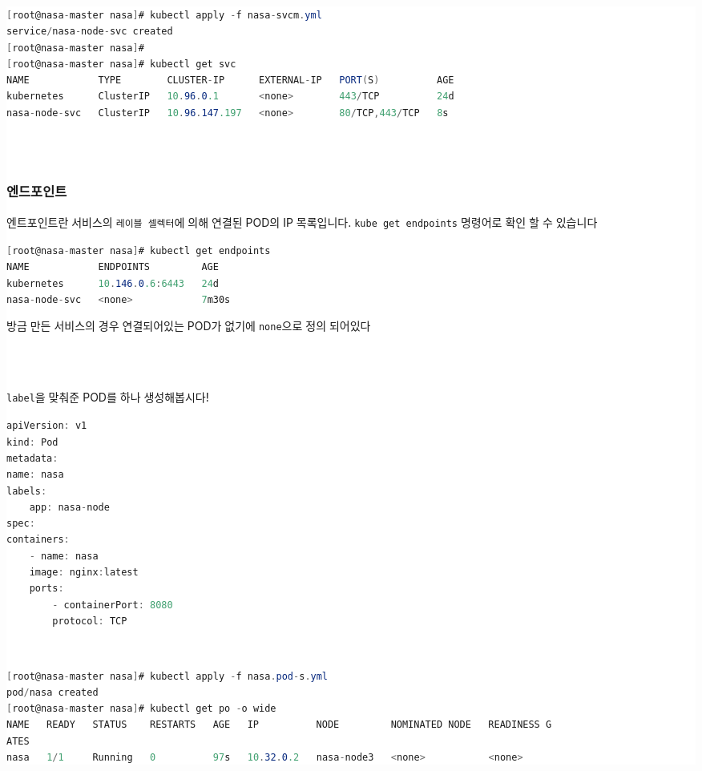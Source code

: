 ```cs
[root@nasa-master nasa]# kubectl apply -f nasa-svcm.yml 
service/nasa-node-svc created
[root@nasa-master nasa]# 
[root@nasa-master nasa]# kubectl get svc
NAME            TYPE        CLUSTER-IP      EXTERNAL-IP   PORT(S)          AGE
kubernetes      ClusterIP   10.96.0.1       <none>        443/TCP          24d
nasa-node-svc   ClusterIP   10.96.147.197   <none>        80/TCP,443/TCP   8s
```

<br/>
<br/>

### 엔드포인트  

엔트포인트란 서비스의 ``레이블 셀렉터``에 의해 연결된 POD의 IP 목록입니다. ``kube get endpoints`` 명령어로 확인 할 수 있습니다

```cs
[root@nasa-master nasa]# kubectl get endpoints
NAME            ENDPOINTS         AGE
kubernetes      10.146.0.6:6443   24d
nasa-node-svc   <none>            7m30s
```
방금 만든 서비스의 경우 연결되어있는 POD가 없기에 ``none``으로 정의 되어있다

<br/>
<br/>

``label``을 맞춰준 POD를 하나 생성해봅시다!

```cs
apiVersion: v1
kind: Pod
metadata:
name: nasa
labels: 
    app: nasa-node
spec:
containers:
    - name: nasa
    image: nginx:latest
    ports:
        - containerPort: 8080
        protocol: TCP
```

<br/>

```cs
[root@nasa-master nasa]# kubectl apply -f nasa.pod-s.yml 
pod/nasa created
[root@nasa-master nasa]# kubectl get po -o wide
NAME   READY   STATUS    RESTARTS   AGE   IP          NODE         NOMINATED NODE   READINESS G
ATES
nasa   1/1     Running   0          97s   10.32.0.2   nasa-node3   <none>           <none>
```
